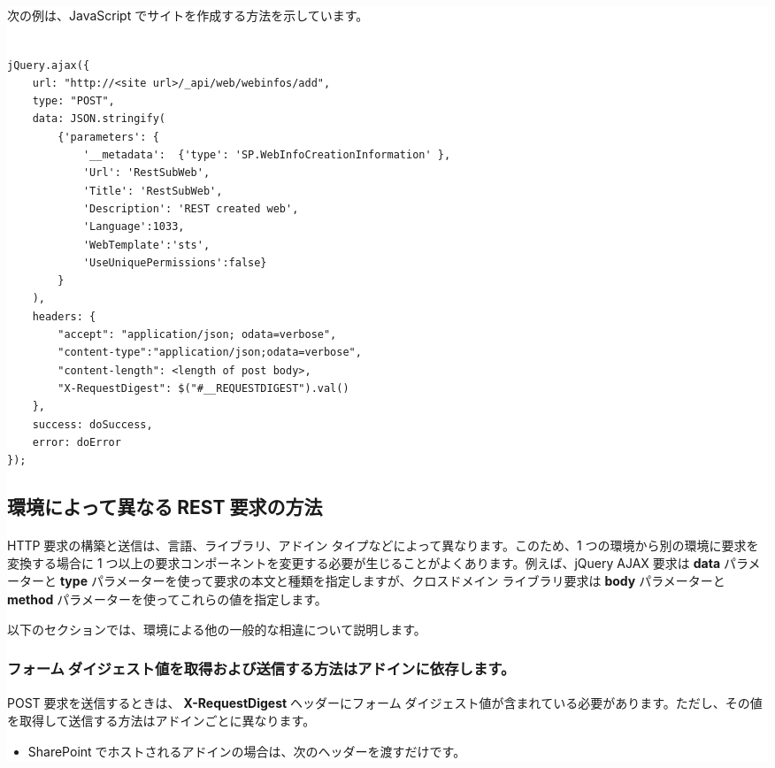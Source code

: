 次の例は、JavaScript でサイトを作成する方法を示しています。
  
    
    

```

jQuery.ajax({
    url: "http://<site url>/_api/web/webinfos/add",
    type: "POST",
    data: JSON.stringify(
        {'parameters': {
            '__metadata':  {'type': 'SP.WebInfoCreationInformation' },
            'Url': 'RestSubWeb',
            'Title': 'RestSubWeb',
            'Description': 'REST created web',
            'Language':1033,
            'WebTemplate':'sts',
            'UseUniquePermissions':false}
        }
    ),
    headers: { 
        "accept": "application/json; odata=verbose", 
        "content-type":"application/json;odata=verbose",
        "content-length": <length of post body>,
        "X-RequestDigest": $("#__REQUESTDIGEST").val() 
    },
    success: doSuccess,
    error: doError
});
```


## 環境によって異なる REST 要求の方法
<a name="bk_HowRequestsDiffer"> </a>

HTTP 要求の構築と送信は、言語、ライブラリ、アドイン タイプなどによって異なります。このため、1 つの環境から別の環境に要求を変換する場合に 1 つ以上の要求コンポーネントを変更する必要が生じることがよくあります。例えば、jQuery AJAX 要求は **data** パラメーターと **type** パラメーターを使って要求の本文と種類を指定しますが、クロスドメイン ライブラリ要求は **body** パラメーターと **method** パラメーターを使ってこれらの値を指定します。
  
    
    
以下のセクションでは、環境による他の一般的な相違について説明します。
  
    
    

### フォーム ダイジェスト値を取得および送信する方法はアドインに依存します。
<a name="FormDigest"> </a>

POST 要求を送信するときは、 **X-RequestDigest** ヘッダーにフォーム ダイジェスト値が含まれている必要があります。ただし、その値を取得して送信する方法はアドインごとに異なります。
  
    
    

- SharePoint でホストされるアドインの場合は、次のヘッダーを渡すだけです。
  
    